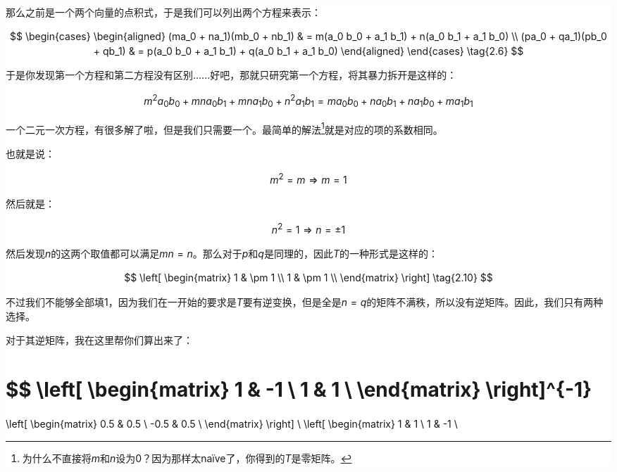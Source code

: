 那么之前是一个两个向量的点积式，于是我们可以列出两个方程来表示：

$$
\begin{cases}
\begin{aligned}
(ma_0 + na_1)(mb_0 + nb_1) & = m(a_0 b_0 + a_1 b_1) + n(a_0 b_1 + a_1 b_0) \\
(pa_0 + qa_1)(pb_0 + qb_1) & = p(a_0 b_0 + a_1 b_1) + q(a_0 b_1 + a_1 b_0)
\end{aligned}
\end{cases}
\tag{2.6}
$$

于是你发现第一个方程和第二方程没有区别......好吧，那就只研究第一个方程，将其暴力拆开是这样的：

$$
m^2a_0 b_0 + mna_0 b_1 + mna_1 b_0 + n^2a_1 b_1 = ma_0 b_0 + na_0 b_1 + na_1 b_0 + ma_1 b_1
\tag{2.7}
$$

一个二元一次方程，有很多解了啦，但是我们只需要一个。最简单的解法[^zero]就是对应的项的系数相同。

[^zero]: 为什么不直接将$m$和$n$设为$0$？因为那样太naïve了，你得到的$T$是零矩阵。

也就是说：

$$
m^2 = m \Longrightarrow m = 1
\tag{2.8}
$$

然后就是：

$$
n^2 = 1 \Longrightarrow n = \pm 1
\tag{2.9}
$$

然后发现$n$的这两个取值都可以满足$mn = n$。那么对于$p$和$q$是同理的，因此$T$的一种形式是这样的：

$$
\left[
\begin{matrix}
1 & \pm 1 \\
1 & \pm 1 \\
\end{matrix}
\right]
\tag{2.10}
$$

不过我们不能够全部填$1$，因为我们在一开始的要求是$T$要有逆变换，但是全是$n = q$的矩阵不满秩，所以没有逆矩阵。因此，我们只有两种选择。

对于其逆矩阵，我在这里帮你们算出来了：

$$
\left[
\begin{matrix}
1 & -1 \\
1 & 1 \\
\end{matrix}
\right]^{-1}
=
\left[
\begin{matrix}
0.5 & 0.5 \\
-0.5 & 0.5 \\
\end{matrix}
\right] \\
\left[
\begin{matrix}
1 & 1 \\
1 & -1 \\

[^tailing-zero]: 当然需要保证添加完$0$后结果的界不变。数值上不会有影响。
[^other-forms]: 由于我们已经得到了矩阵，所以这个变换是线性变换，你可以有其它的写法。